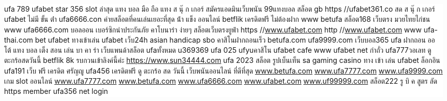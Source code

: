 ufa 789
ufabet star 356
slot ล่าสุด
แทง บอล มือ ถือ
แทง ส นุ๊ ก เกอร์
สมัครแอดมินเว็บพนัน
99แทงบอล
สล็อต gb
https //ufabet361.co
สด ส นุ๊ ก เกอร์
ufabet ไม่มี ขั้น ต่ํา
ufa6666.con
ค่ายสล็อตที่คนเล่นเยอะที่สุด
น้ํา แข็ง ออนไลน์
betflik เครดิตฟรี ไม่ต้องฝาก
www betufa
สล็อต168 เว็บตรง
มวยไทยไก่ชน
www ufa6666.com
บอลออน
เบอร์ซิกน่าประกันภัย
คาโบนาร่า ง่ายๆ
สล็อตเว็บตรงยูฟ่า
https //www.ufabet.com
http //www.ufabet.com
www ufa-thai.com
bet ufabet
ทางเข้าเล่น ufabet
เว็บ24h
asian handicap sbo
คาสิโนฝากถอนเร็ว
betufa.com ufa9999.com
เว็บบอล365
ufa ฝากถอน ออ โต้
แทง บอล เต็ง
สอน เล่น บา คา ร่า
เว็บแพนด้าสล็อต
ufaทั้งหมด
u369369
ufa 025
ufyuคาสิโน
ufabet cafe
www ufabet net
กำถั่ว
ufa777วอเลท
ดู ตะกร้อสดวันนี้
betflik 8k
รบกวนเข้าลิงค์นี้ค่ะ https://www.sun34444.com
ufa 2023 สล็อต
รูปเบ็นเท็น
sa gaming casino
ทาง เข้า เล่น ufabet
ล็อกอิน ufa191
เว็บ ฟรี เครดิต
ศรัญญู
ufa456 เครดิตฟรี
ดู ตะกร้อ สด วันนี้
เว็บพนันออนไลน์ ที่ดีที่สุด
www.betufa.com www.ufa7777.com www.ufa9999.com
เกม slot ออนไลน์
www.ufa7777.com www.betufa.com www.ufa6666.com www.ufabet.com www.uf99999.com
สล็อต222
รู บิ ค สูตร ลัด
https member ufa356 net login